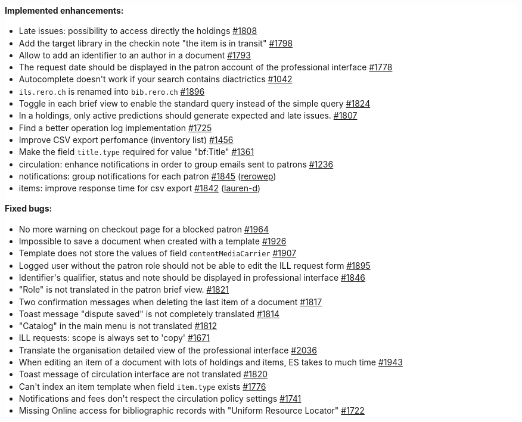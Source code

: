 **Implemented enhancements:**

- Late issues: possibility to access directly the holdings [\#1808](https://github.com/rero/rero-ils/issues/1808)
- Add the target library in the checkin note "the item is in transit" [\#1798](https://github.com/rero/rero-ils/issues/1798)
- Allow to add an identifier to an author in a document [\#1793](https://github.com/rero/rero-ils/issues/1793)
- The request date should be displayed in the patron account of the professional interface [\#1778](https://github.com/rero/rero-ils/issues/1778)
- Autocomplete doesn't work if your search contains diactrictics [\#1042](https://github.com/rero/rero-ils/issues/1042)
- `ils.rero.ch` is renamed into `bib.rero.ch` [\#1896](https://github.com/rero/rero-ils/issues/1896)
- Toggle in each brief view to enable the standard query instead of the simple query [\#1824](https://github.com/rero/rero-ils/issues/1824)
- In a holdings, only active predictions should generate expected and late issues. [\#1807](https://github.com/rero/rero-ils/issues/1807)
- Find a better operation log implementation [\#1725](https://github.com/rero/rero-ils/issues/1725)
- Improve CSV export perfomance \(inventory list\) [\#1456](https://github.com/rero/rero-ils/issues/1456)
- Make the field `title.type` required for value "bf:Title" [\#1361](https://github.com/rero/rero-ils/issues/1361)
- circulation: enhance notifications in order to group emails sent to patrons [\#1236](https://github.com/rero/rero-ils/issues/1236)
- notifications: group notifications for each patron [\#1845](https://github.com/rero/rero-ils/pull/1845) ([rerowep](https://github.com/rerowep))
- items: improve response time for csv export [\#1842](https://github.com/rero/rero-ils/pull/1842) ([lauren-d](https://github.com/lauren-d))

**Fixed bugs:**

- No more warning on checkout page for a blocked patron [\#1964](https://github.com/rero/rero-ils/issues/1964)
- Impossible to save a document when created with a template [\#1926](https://github.com/rero/rero-ils/issues/1926)
- Template does not store the values of field `contentMediaCarrier` [\#1907](https://github.com/rero/rero-ils/issues/1907)
- Logged user without the patron role should not be able to edit the ILL request form [\#1895](https://github.com/rero/rero-ils/issues/1895)
- Identifier's qualifier, status and note should be displayed in professional interface [\#1846](https://github.com/rero/rero-ils/issues/1846)
- "Role" is not translated in the patron brief view. [\#1821](https://github.com/rero/rero-ils/issues/1821)
- Two confirmation messages when deleting the last item of a document [\#1817](https://github.com/rero/rero-ils/issues/1817)
- Toast message "dispute saved" is not completely translated [\#1814](https://github.com/rero/rero-ils/issues/1814)
- "Catalog" in the main menu is not translated [\#1812](https://github.com/rero/rero-ils/issues/1812)
- ILL requests: scope is always set to 'copy' [\#1671](https://github.com/rero/rero-ils/issues/1671)
- Translate the organisation detailed view of the professional interface [\#2036](https://github.com/rero/rero-ils/issues/2036)
- When editing an item of a document with lots of holdings and items, ES takes to much time [\#1943](https://github.com/rero/rero-ils/issues/1943)
- Toast message of circulation interface are not translated [\#1820](https://github.com/rero/rero-ils/issues/1820)
- Can't index an item template when field `item.type` exists [\#1776](https://github.com/rero/rero-ils/issues/1776)
- Notifications and fees don't respect the circulation policy settings [\#1741](https://github.com/rero/rero-ils/issues/1741)
- Missing Online access for bibliographic records with "Uniform Resource Locator"  [\#1722](https://github.com/rero/rero-ils/issues/1722)